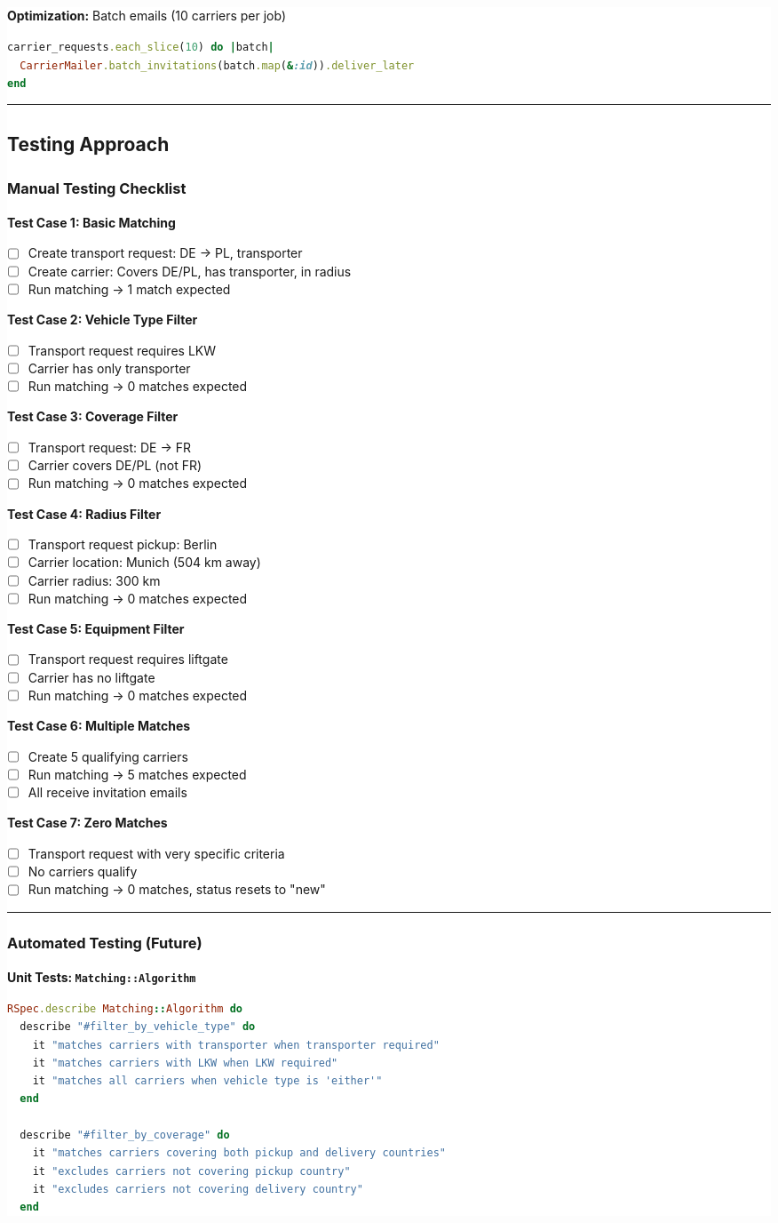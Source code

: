 **Optimization:** Batch emails (10 carriers per job)
```ruby
carrier_requests.each_slice(10) do |batch|
  CarrierMailer.batch_invitations(batch.map(&:id)).deliver_later
end
```

---

## Testing Approach

### Manual Testing Checklist

**Test Case 1: Basic Matching**
- [ ] Create transport request: DE → PL, transporter
- [ ] Create carrier: Covers DE/PL, has transporter, in radius
- [ ] Run matching → 1 match expected

**Test Case 2: Vehicle Type Filter**
- [ ] Transport request requires LKW
- [ ] Carrier has only transporter
- [ ] Run matching → 0 matches expected

**Test Case 3: Coverage Filter**
- [ ] Transport request: DE → FR
- [ ] Carrier covers DE/PL (not FR)
- [ ] Run matching → 0 matches expected

**Test Case 4: Radius Filter**
- [ ] Transport request pickup: Berlin
- [ ] Carrier location: Munich (504 km away)
- [ ] Carrier radius: 300 km
- [ ] Run matching → 0 matches expected

**Test Case 5: Equipment Filter**
- [ ] Transport request requires liftgate
- [ ] Carrier has no liftgate
- [ ] Run matching → 0 matches expected

**Test Case 6: Multiple Matches**
- [ ] Create 5 qualifying carriers
- [ ] Run matching → 5 matches expected
- [ ] All receive invitation emails

**Test Case 7: Zero Matches**
- [ ] Transport request with very specific criteria
- [ ] No carriers qualify
- [ ] Run matching → 0 matches, status resets to "new"

---

### Automated Testing (Future)

**Unit Tests: `Matching::Algorithm`**
```ruby
RSpec.describe Matching::Algorithm do
  describe "#filter_by_vehicle_type" do
    it "matches carriers with transporter when transporter required"
    it "matches carriers with LKW when LKW required"
    it "matches all carriers when vehicle type is 'either'"
  end

  describe "#filter_by_coverage" do
    it "matches carriers covering both pickup and delivery countries"
    it "excludes carriers not covering pickup country"
    it "excludes carriers not covering delivery country"
  end
```